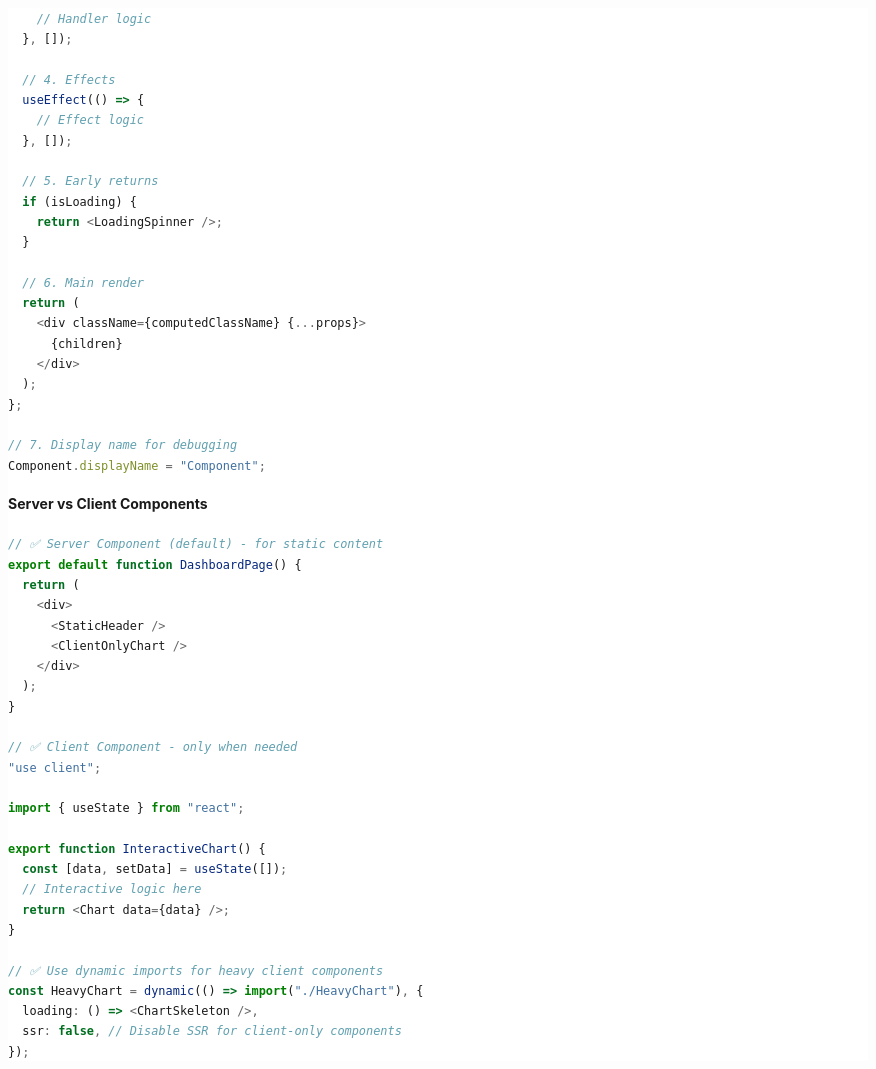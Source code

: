```typescript
    // Handler logic
  }, []);

  // 4. Effects
  useEffect(() => {
    // Effect logic
  }, []);

  // 5. Early returns
  if (isLoading) {
    return <LoadingSpinner />;
  }

  // 6. Main render
  return (
    <div className={computedClassName} {...props}>
      {children}
    </div>
  );
};

// 7. Display name for debugging
Component.displayName = "Component";
```

#### Server vs Client Components

```typescript
// ✅ Server Component (default) - for static content
export default function DashboardPage() {
  return (
    <div>
      <StaticHeader />
      <ClientOnlyChart />
    </div>
  );
}

// ✅ Client Component - only when needed
"use client";

import { useState } from "react";

export function InteractiveChart() {
  const [data, setData] = useState([]);
  // Interactive logic here
  return <Chart data={data} />;
}

// ✅ Use dynamic imports for heavy client components
const HeavyChart = dynamic(() => import("./HeavyChart"), {
  loading: () => <ChartSkeleton />,
  ssr: false, // Disable SSR for client-only components
});
```
